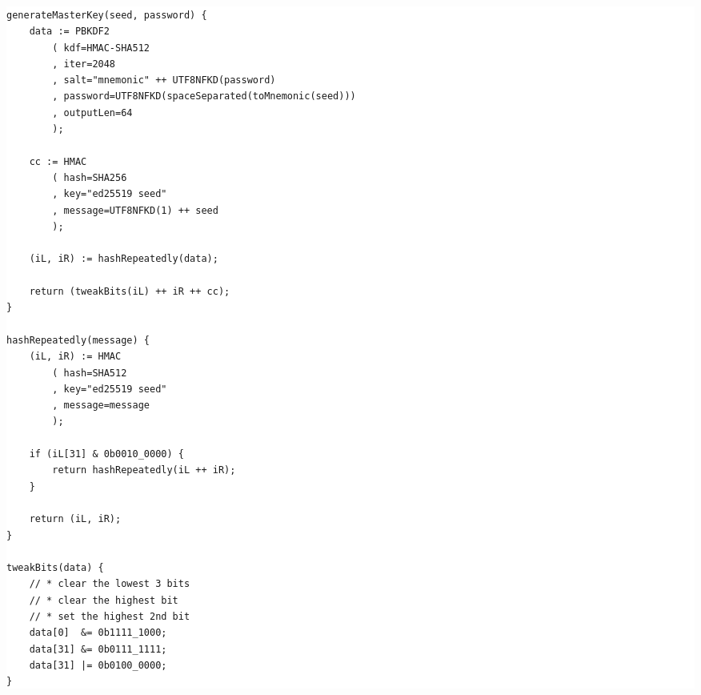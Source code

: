 ```
generateMasterKey(seed, password) {
    data := PBKDF2
        ( kdf=HMAC-SHA512
        , iter=2048
        , salt="mnemonic" ++ UTF8NFKD(password)
        , password=UTF8NFKD(spaceSeparated(toMnemonic(seed)))
        , outputLen=64
        );

    cc := HMAC
        ( hash=SHA256
        , key="ed25519 seed"
        , message=UTF8NFKD(1) ++ seed
        );

    (iL, iR) := hashRepeatedly(data);

    return (tweakBits(iL) ++ iR ++ cc);
}

hashRepeatedly(message) {
    (iL, iR) := HMAC
        ( hash=SHA512
        , key="ed25519 seed"
        , message=message
        );

    if (iL[31] & 0b0010_0000) {
        return hashRepeatedly(iL ++ iR);
    }

    return (iL, iR);
}

tweakBits(data) {
    // * clear the lowest 3 bits
    // * clear the highest bit
    // * set the highest 2nd bit
    data[0]  &= 0b1111_1000;
    data[31] &= 0b0111_1111;
    data[31] |= 0b0100_0000;
}
```
